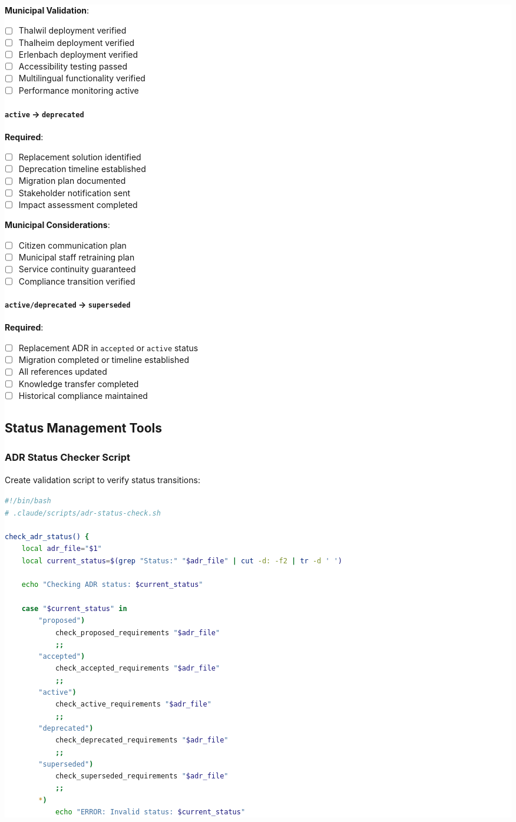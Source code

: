 **Municipal Validation**:
- [ ] Thalwil deployment verified
- [ ] Thalheim deployment verified  
- [ ] Erlenbach deployment verified
- [ ] Accessibility testing passed
- [ ] Multilingual functionality verified
- [ ] Performance monitoring active

#### `active` → `deprecated`
**Required**:
- [ ] Replacement solution identified
- [ ] Deprecation timeline established
- [ ] Migration plan documented
- [ ] Stakeholder notification sent
- [ ] Impact assessment completed

**Municipal Considerations**:
- [ ] Citizen communication plan
- [ ] Municipal staff retraining plan
- [ ] Service continuity guaranteed
- [ ] Compliance transition verified

#### `active/deprecated` → `superseded`
**Required**:
- [ ] Replacement ADR in `accepted` or `active` status
- [ ] Migration completed or timeline established
- [ ] All references updated
- [ ] Knowledge transfer completed
- [ ] Historical compliance maintained

## Status Management Tools

### ADR Status Checker Script

Create validation script to verify status transitions:

```bash
#!/bin/bash
# .claude/scripts/adr-status-check.sh

check_adr_status() {
    local adr_file="$1"
    local current_status=$(grep "Status:" "$adr_file" | cut -d: -f2 | tr -d ' ')
    
    echo "Checking ADR status: $current_status"
    
    case "$current_status" in
        "proposed")
            check_proposed_requirements "$adr_file"
            ;;
        "accepted")
            check_accepted_requirements "$adr_file"
            ;;
        "active")
            check_active_requirements "$adr_file"
            ;;
        "deprecated")
            check_deprecated_requirements "$adr_file"
            ;;
        "superseded")
            check_superseded_requirements "$adr_file"
            ;;
        *)
            echo "ERROR: Invalid status: $current_status"
```